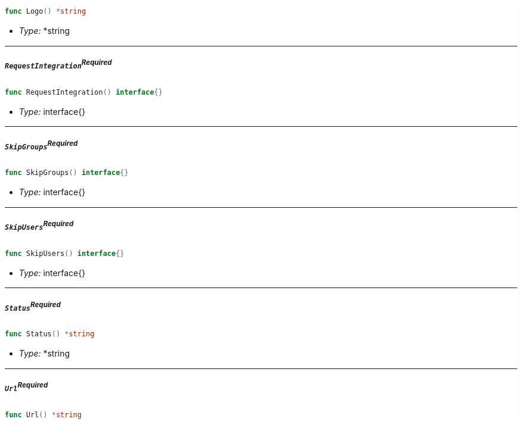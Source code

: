 ```go
func Logo() *string
```

- *Type:* *string

---

##### `RequestIntegration`<sup>Required</sup> <a name="RequestIntegration" id="@cdktf/provider-okta.bookmarkApp.BookmarkApp.property.requestIntegration"></a>

```go
func RequestIntegration() interface{}
```

- *Type:* interface{}

---

##### `SkipGroups`<sup>Required</sup> <a name="SkipGroups" id="@cdktf/provider-okta.bookmarkApp.BookmarkApp.property.skipGroups"></a>

```go
func SkipGroups() interface{}
```

- *Type:* interface{}

---

##### `SkipUsers`<sup>Required</sup> <a name="SkipUsers" id="@cdktf/provider-okta.bookmarkApp.BookmarkApp.property.skipUsers"></a>

```go
func SkipUsers() interface{}
```

- *Type:* interface{}

---

##### `Status`<sup>Required</sup> <a name="Status" id="@cdktf/provider-okta.bookmarkApp.BookmarkApp.property.status"></a>

```go
func Status() *string
```

- *Type:* *string

---

##### `Url`<sup>Required</sup> <a name="Url" id="@cdktf/provider-okta.bookmarkApp.BookmarkApp.property.url"></a>

```go
func Url() *string
```
